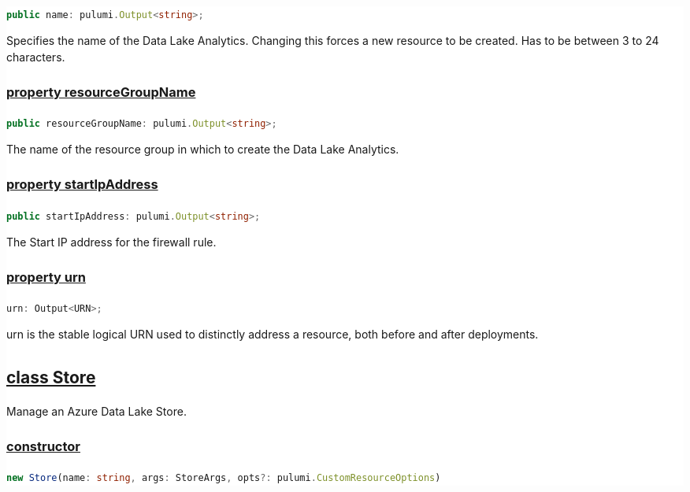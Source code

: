 ```typescript
public name: pulumi.Output<string>;
```


Specifies the name of the Data Lake Analytics. Changing this forces a new resource to be created. Has to be between 3 to 24 characters.

<h3 class="pdoc-member-header">
<a class="pdoc-child-name" href="https://github.com/pulumi/pulumi-azure/blob/master/sdk/nodejs/datalake/analyticsFirewallRule.ts#L37">property resourceGroupName</a>
</h3>

```typescript
public resourceGroupName: pulumi.Output<string>;
```


The name of the resource group in which to create the Data Lake Analytics.

<h3 class="pdoc-member-header">
<a class="pdoc-child-name" href="https://github.com/pulumi/pulumi-azure/blob/master/sdk/nodejs/datalake/analyticsFirewallRule.ts#L41">property startIpAddress</a>
</h3>

```typescript
public startIpAddress: pulumi.Output<string>;
```


The Start IP address for the firewall rule.

<h3 class="pdoc-member-header">
<a class="pdoc-child-name" href="https://github.com/pulumi/pulumi-azure/blob/master/sdk/nodejs/node_modules/@pulumi/pulumi/resource.d.ts#L11">property urn</a>
</h3>

```typescript
urn: Output<URN>;
```


urn is the stable logical URN used to distinctly address a resource, both before and after
deployments.

<h2 class="pdoc-module-header" id="Store">
<a class="pdoc-member-name" href="https://github.com/pulumi/pulumi-azure/blob/master/sdk/nodejs/datalake/store.ts#L9">class Store</a>
</h2>

Manage an Azure Data Lake Store.

<h3 class="pdoc-member-header">
<a class="pdoc-child-name" href="https://github.com/pulumi/pulumi-azure/blob/master/sdk/nodejs/datalake/store.ts#L57">constructor</a>
</h3>

```typescript
new Store(name: string, args: StoreArgs, opts?: pulumi.CustomResourceOptions)
```

